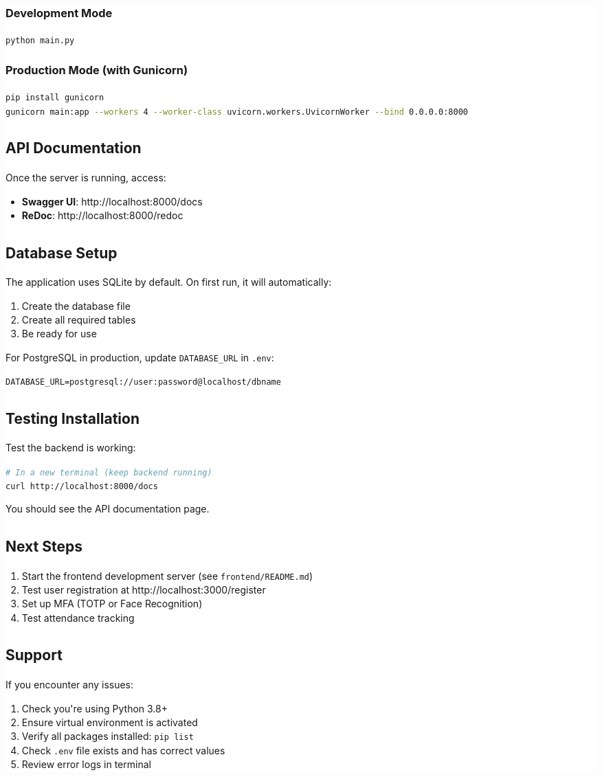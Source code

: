 ### Development Mode
```bash
python main.py
```

### Production Mode (with Gunicorn)
```bash
pip install gunicorn
gunicorn main:app --workers 4 --worker-class uvicorn.workers.UvicornWorker --bind 0.0.0.0:8000
```

## API Documentation

Once the server is running, access:
- **Swagger UI**: http://localhost:8000/docs
- **ReDoc**: http://localhost:8000/redoc

## Database Setup

The application uses SQLite by default. On first run, it will automatically:
1. Create the database file
2. Create all required tables
3. Be ready for use

For PostgreSQL in production, update `DATABASE_URL` in `.env`:
```env
DATABASE_URL=postgresql://user:password@localhost/dbname
```

## Testing Installation

Test the backend is working:

```bash
# In a new terminal (keep backend running)
curl http://localhost:8000/docs
```

You should see the API documentation page.

## Next Steps

1. Start the frontend development server (see `frontend/README.md`)
2. Test user registration at http://localhost:3000/register
3. Set up MFA (TOTP or Face Recognition)
4. Test attendance tracking

## Support

If you encounter any issues:
1. Check you're using Python 3.8+
2. Ensure virtual environment is activated
3. Verify all packages installed: `pip list`
4. Check `.env` file exists and has correct values
5. Review error logs in terminal
